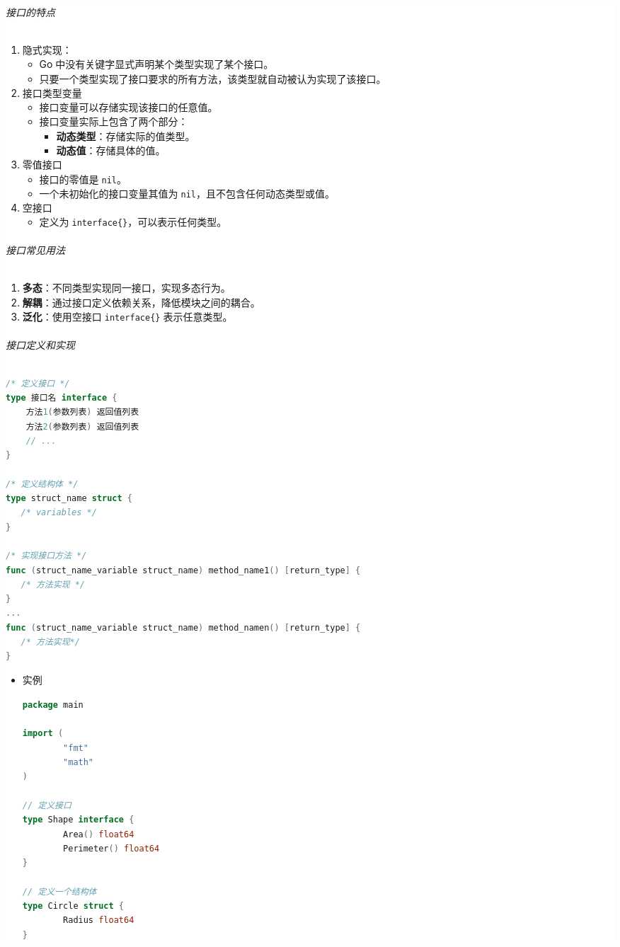 ###### 接口的特点

1. 隐式实现：
   - Go 中没有关键字显式声明某个类型实现了某个接口。
   - 只要一个类型实现了接口要求的所有方法，该类型就自动被认为实现了该接口。
2. 接口类型变量
   - 接口变量可以存储实现该接口的任意值。
   - 接口变量实际上包含了两个部分：
     - **动态类型**：存储实际的值类型。
     - **动态值**：存储具体的值。
3. 零值接口
   - 接口的零值是 `nil`。
   - 一个未初始化的接口变量其值为 `nil`，且不包含任何动态类型或值。
4. 空接口
   - 定义为 `interface{}`，可以表示任何类型。

###### 接口常见用法

1. **多态**：不同类型实现同一接口，实现多态行为。
2. **解耦**：通过接口定义依赖关系，降低模块之间的耦合。
3. **泛化**：使用空接口 `interface{}` 表示任意类型。

###### 接口定义和实现

```go
/* 定义接口 */
type 接口名 interface {
    方法1(参数列表) 返回值列表
    方法2(参数列表) 返回值列表
    // ...
}

/* 定义结构体 */
type struct_name struct {
   /* variables */
}

/* 实现接口方法 */
func (struct_name_variable struct_name) method_name1() [return_type] {
   /* 方法实现 */
}
...
func (struct_name_variable struct_name) method_namen() [return_type] {
   /* 方法实现*/
}
```

- 实例

  ```go
  package main
  
  import (
          "fmt"
          "math"
  )
  
  // 定义接口
  type Shape interface {
          Area() float64
          Perimeter() float64
  }
  
  // 定义一个结构体
  type Circle struct {
          Radius float64
  }
  ```